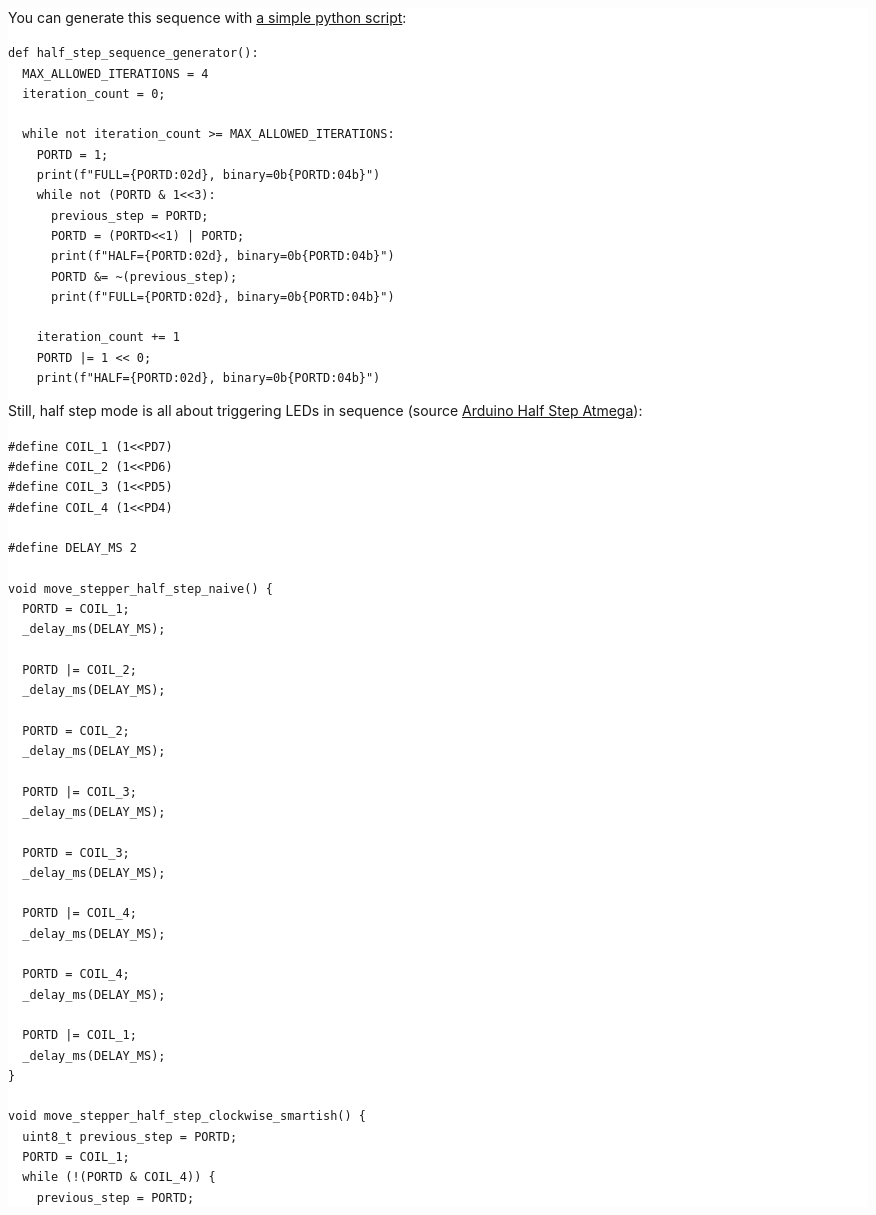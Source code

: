 You can generate this sequence with [a simple python script](./assets/code/chapter_4/half_step_sequence_generator.py):

```
def half_step_sequence_generator():
  MAX_ALLOWED_ITERATIONS = 4
  iteration_count = 0;
  
  while not iteration_count >= MAX_ALLOWED_ITERATIONS:
    PORTD = 1;
    print(f"FULL={PORTD:02d}, binary=0b{PORTD:04b}")
    while not (PORTD & 1<<3):
      previous_step = PORTD;
      PORTD = (PORTD<<1) | PORTD;
      print(f"HALF={PORTD:02d}, binary=0b{PORTD:04b}")
      PORTD &= ~(previous_step);
      print(f"FULL={PORTD:02d}, binary=0b{PORTD:04b}")
    
    iteration_count += 1
    PORTD |= 1 << 0;
    print(f"HALF={PORTD:02d}, binary=0b{PORTD:04b}")
```

Still, half step mode is all about triggering LEDs in sequence (source [Arduino Half Step Atmega](./assets/code/chapter_4/stepper_half_step_atmega/stepper_half_step_atmega.ino)):

```
#define COIL_1 (1<<PD7)
#define COIL_2 (1<<PD6)
#define COIL_3 (1<<PD5)
#define COIL_4 (1<<PD4)

#define DELAY_MS 2

void move_stepper_half_step_naive() {
  PORTD = COIL_1;
  _delay_ms(DELAY_MS);

  PORTD |= COIL_2;
  _delay_ms(DELAY_MS);

  PORTD = COIL_2;
  _delay_ms(DELAY_MS);

  PORTD |= COIL_3;
  _delay_ms(DELAY_MS);

  PORTD = COIL_3;
  _delay_ms(DELAY_MS);

  PORTD |= COIL_4;
  _delay_ms(DELAY_MS);

  PORTD = COIL_4;
  _delay_ms(DELAY_MS);

  PORTD |= COIL_1;
  _delay_ms(DELAY_MS);
}

void move_stepper_half_step_clockwise_smartish() {
  uint8_t previous_step = PORTD;
  PORTD = COIL_1;
  while (!(PORTD & COIL_4)) {
    previous_step = PORTD;
```
